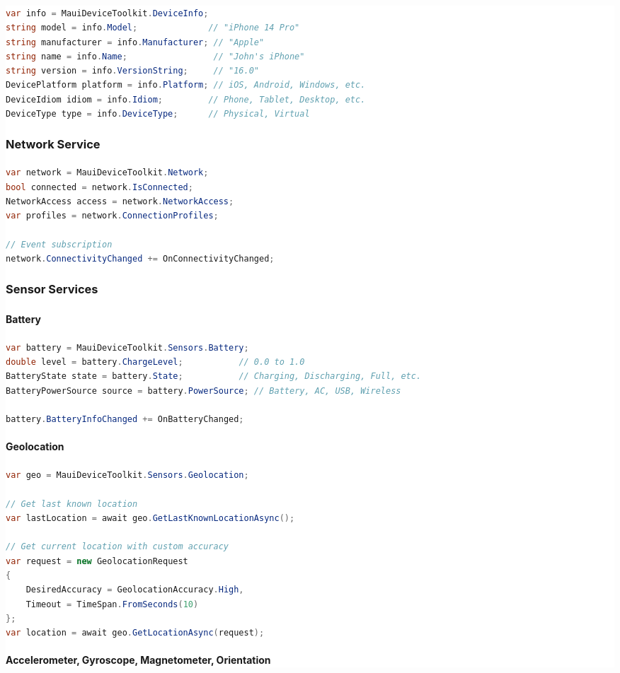 ```csharp
var info = MauiDeviceToolkit.DeviceInfo;
string model = info.Model;              // "iPhone 14 Pro"
string manufacturer = info.Manufacturer; // "Apple"
string name = info.Name;                 // "John's iPhone"
string version = info.VersionString;     // "16.0"
DevicePlatform platform = info.Platform; // iOS, Android, Windows, etc.
DeviceIdiom idiom = info.Idiom;         // Phone, Tablet, Desktop, etc.
DeviceType type = info.DeviceType;      // Physical, Virtual
```

### Network Service

```csharp
var network = MauiDeviceToolkit.Network;
bool connected = network.IsConnected;
NetworkAccess access = network.NetworkAccess;
var profiles = network.ConnectionProfiles;

// Event subscription
network.ConnectivityChanged += OnConnectivityChanged;
```

### Sensor Services

#### Battery

```csharp
var battery = MauiDeviceToolkit.Sensors.Battery;
double level = battery.ChargeLevel;           // 0.0 to 1.0
BatteryState state = battery.State;           // Charging, Discharging, Full, etc.
BatteryPowerSource source = battery.PowerSource; // Battery, AC, USB, Wireless

battery.BatteryInfoChanged += OnBatteryChanged;
```

#### Geolocation

```csharp
var geo = MauiDeviceToolkit.Sensors.Geolocation;

// Get last known location
var lastLocation = await geo.GetLastKnownLocationAsync();

// Get current location with custom accuracy
var request = new GeolocationRequest 
{
    DesiredAccuracy = GeolocationAccuracy.High,
    Timeout = TimeSpan.FromSeconds(10)
};
var location = await geo.GetLocationAsync(request);
```

#### Accelerometer, Gyroscope, Magnetometer, Orientation

